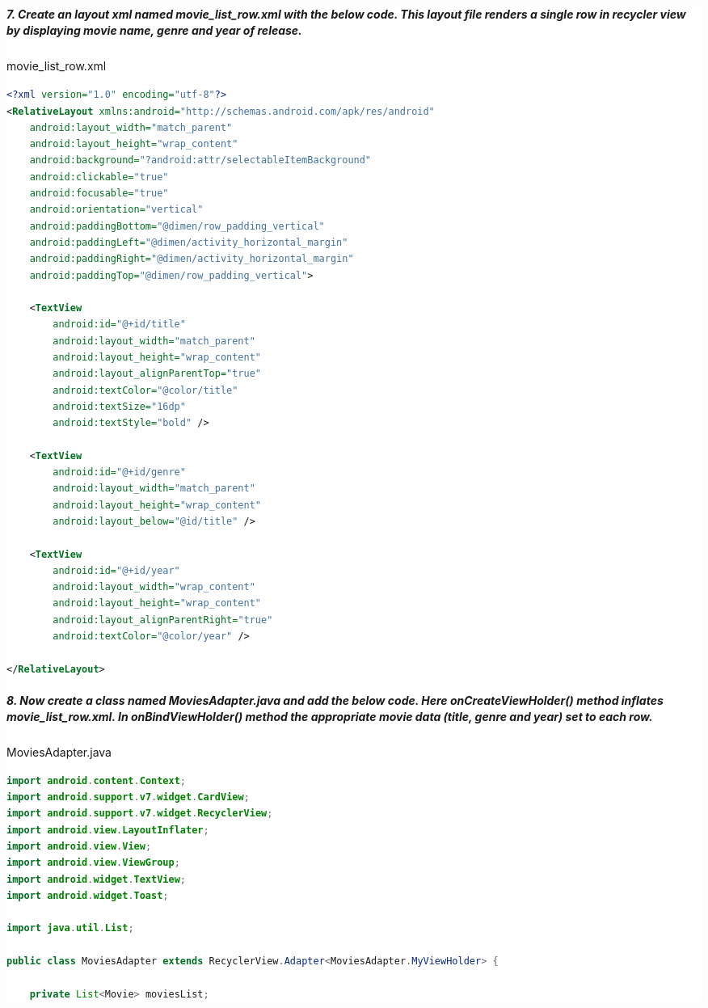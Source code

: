 ##### 7. Create an layout xml named movie_list_row.xml with the below code. This layout file renders a single row in recycler view by displaying movie name, genre and year of release.
movie_list_row.xml
```xml
<?xml version="1.0" encoding="utf-8"?>
<RelativeLayout xmlns:android="http://schemas.android.com/apk/res/android"
    android:layout_width="match_parent"
    android:layout_height="wrap_content"
    android:background="?android:attr/selectableItemBackground"
    android:clickable="true"
    android:focusable="true"
    android:orientation="vertical"
    android:paddingBottom="@dimen/row_padding_vertical"
    android:paddingLeft="@dimen/activity_horizontal_margin"
    android:paddingRight="@dimen/activity_horizontal_margin"
    android:paddingTop="@dimen/row_padding_vertical">
 
    <TextView
        android:id="@+id/title"
        android:layout_width="match_parent"
        android:layout_height="wrap_content"
        android:layout_alignParentTop="true"
        android:textColor="@color/title"
        android:textSize="16dp"
        android:textStyle="bold" />
 
    <TextView
        android:id="@+id/genre"
        android:layout_width="match_parent"
        android:layout_height="wrap_content"
        android:layout_below="@id/title" />
 
    <TextView
        android:id="@+id/year"
        android:layout_width="wrap_content"
        android:layout_height="wrap_content"
        android:layout_alignParentRight="true"
        android:textColor="@color/year" />
 
</RelativeLayout>
````

##### 8. Now create a class named MoviesAdapter.java and add the below code. Here onCreateViewHolder() method inflates movie_list_row.xml. In onBindViewHolder() method the appropriate movie data (title, genre and year) set to each row.
MoviesAdapter.java
```java
import android.content.Context;
import android.support.v7.widget.CardView;
import android.support.v7.widget.RecyclerView;
import android.view.LayoutInflater;
import android.view.View;
import android.view.ViewGroup;
import android.widget.TextView;
import android.widget.Toast;

import java.util.List;

public class MoviesAdapter extends RecyclerView.Adapter<MoviesAdapter.MyViewHolder> {

    private List<Movie> moviesList;
```